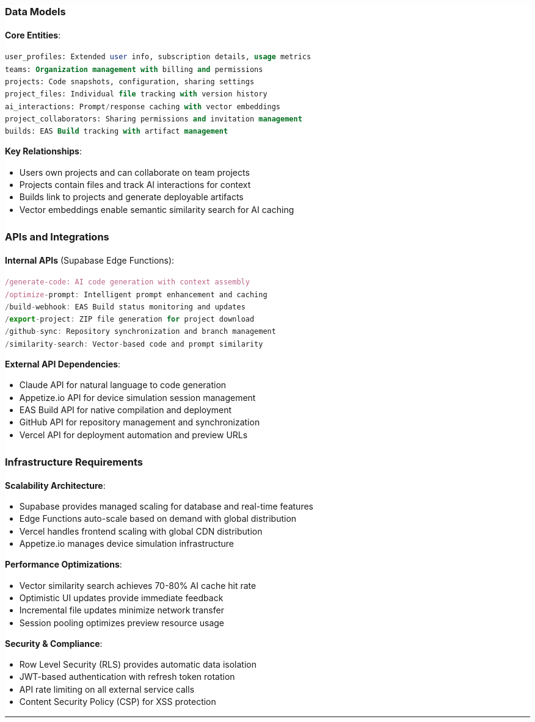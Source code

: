 ### Data Models

**Core Entities**:
```sql
user_profiles: Extended user info, subscription details, usage metrics
teams: Organization management with billing and permissions
projects: Code snapshots, configuration, sharing settings
project_files: Individual file tracking with version history
ai_interactions: Prompt/response caching with vector embeddings
project_collaborators: Sharing permissions and invitation management
builds: EAS Build tracking with artifact management
```

**Key Relationships**:
- Users own projects and can collaborate on team projects
- Projects contain files and track AI interactions for context
- Builds link to projects and generate deployable artifacts
- Vector embeddings enable semantic similarity search for AI caching

### APIs and Integrations

**Internal APIs** (Supabase Edge Functions):
```typescript
/generate-code: AI code generation with context assembly
/optimize-prompt: Intelligent prompt enhancement and caching
/build-webhook: EAS Build status monitoring and updates
/export-project: ZIP file generation for project download
/github-sync: Repository synchronization and branch management
/similarity-search: Vector-based code and prompt similarity
```

**External API Dependencies**:
- Claude API for natural language to code generation
- Appetize.io API for device simulation session management
- EAS Build API for native compilation and deployment
- GitHub API for repository management and synchronization
- Vercel API for deployment automation and preview URLs

### Infrastructure Requirements

**Scalability Architecture**:
- Supabase provides managed scaling for database and real-time features
- Edge Functions auto-scale based on demand with global distribution
- Vercel handles frontend scaling with global CDN distribution
- Appetize.io manages device simulation infrastructure

**Performance Optimizations**:
- Vector similarity search achieves 70-80% AI cache hit rate
- Optimistic UI updates provide immediate feedback
- Incremental file updates minimize network transfer
- Session pooling optimizes preview resource usage

**Security & Compliance**:
- Row Level Security (RLS) provides automatic data isolation
- JWT-based authentication with refresh token rotation
- API rate limiting on all external service calls
- Content Security Policy (CSP) for XSS protection

---